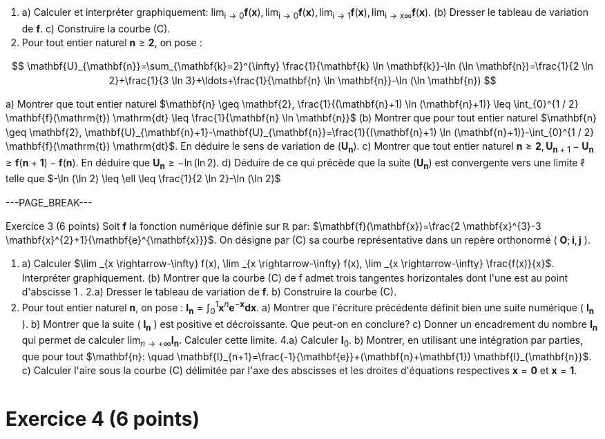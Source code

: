 1. a) Calculer et interpréter graphiquement: $\lim _{\mathrm{i} \rightarrow 0} \mathbf{f}(\mathbf{x}), \lim _{\mathrm{i} \rightarrow 0} \mathbf{f}(\mathbf{x}), \lim _{\mathrm{i} \rightarrow 1} \mathbf{f}(\mathbf{x}), \lim _{\mathrm{i} \rightarrow \mathrm{x} \infty} \mathbf{f}(\mathbf{x})$.
(b) Dresser le tableau de variation de $\mathbf{f}$.
c) Construire la courbe (C).
2. Pour tout entier naturel $\mathbf{n} \geq \mathbf{2}$, on pose :

$$
\mathbf{U}_{\mathbf{n}}=\sum_{\mathbf{k}=2}^{\infty} \frac{1}{\mathbf{k} \ln \mathbf{k}}-\ln (\ln \mathbf{n})=\frac{1}{2 \ln 2}+\frac{1}{3 \ln 3}+\ldots+\frac{1}{\mathbf{n} \ln \mathbf{n}}-\ln (\ln \mathbf{n})
$$

a) Montrer que tout entier naturel $\mathbf{n} \geq \mathbf{2}, \frac{1}{(\mathbf{n}+1) \ln (\mathbf{n}+1)} \leq \int_{0}^{1 / 2} \mathbf{f}(\mathrm{t}) \mathrm{dt} \leq \frac{1}{\mathbf{n} \ln \mathbf{n}}$
(b) Montrer que pour tout entier naturel $\mathbf{n} \geq \mathbf{2}, \mathbf{U}_{\mathbf{n}+1}-\mathbf{U}_{\mathbf{n}}=\frac{1}{(\mathbf{n}+1) \ln (\mathbf{n}+1)}-\int_{0}^{1 / 2} \mathbf{f}(\mathrm{t}) \mathrm{dt}$. En déduire le sens de variation de $\left(\mathbf{U}_{\mathbf{n}}\right)$.
c) Montrer que tout entier naturel $\mathbf{n} \geq \mathbf{2}, \mathbf{U}_{\mathbf{n}+1}-\mathbf{U}_{\mathbf{n}} \geq \mathbf{f}(\mathbf{n}+\mathbf{1})-\mathbf{f}(\mathbf{n})$. En déduire que $\mathbf{U}_{\mathbf{n}} \geq-\ln (\ln 2)$.
d) Déduire de ce qui précède que la suite $\left(\mathbf{U}_{\mathbf{n}}\right)$ est convergente vers une limite $\ell$ telle que $-\ln (\ln 2) \leq \ell \leq \frac{1}{2 \ln 2}-\ln (\ln 2)$

---PAGE_BREAK---

Exercice 3 (6 points)
Soit $\mathbf{f}$ la fonction numérique définie sur $\mathbb{R}$ par: $\mathbf{f}(\mathbf{x})=\frac{2 \mathbf{x}^{3}-3 \mathbf{x}^{2}+1}{\mathbf{e}^{\mathbf{x}}}$.
On désigne par (C) sa courbe représentative dans un repère orthonormé ( $\mathbf{O} ; \mathbf{i}, \mathbf{j}$ ).

1. a) Calculer $\lim _{x \rightarrow-\infty} f(x), \lim _{x \rightarrow-\infty} f(x), \lim _{x \rightarrow-\infty} \frac{f(x)}{x}$. Interpréter graphiquement.
(b) Montrer que la courbe (C) de f admet trois tangentes horizontales dont l'une est au point d'abscisse 1 .
2.a) Dresser le tableau de variation de $\mathbf{f}$.
b) Construire la courbe (C).
2. Pour tout entier naturel $\mathbf{n}$, on pose : $\mathbf{I}_{\mathbf{n}}=\int_{0}^{1} \mathbf{x}^{n} \mathbf{e}^{-\mathbf{x}} \mathbf{d x}$.
a) Montrer que l'écriture précédente définit bien une suite numérique ( $\mathbf{I}_{\mathbf{n}}$ ).
b) Montrer que la suite ( $\mathbf{I}_{\mathbf{n}}$ ) est positive et décroissante. Que peut-on en conclure?
c) Donner un encadrement du nombre $\mathbf{I}_{\mathbf{n}}$ qui permet de calculer $\lim _{n \rightarrow+\infty} \mathbf{I}_{\mathbf{n}}$. Calculer cette limite.
4.a) Calculer $\mathbf{I}_{0}$.
b) Montrer, en utilisant une intégration par parties, que pour tout $\mathbf{n}: \quad \mathbf{I}_{n+1}=\frac{-1}{\mathbf{e}}+(\mathbf{n}+\mathbf{1}) \mathbf{I}_{\mathbf{n}}$.
c) Calculer l'aire sous la courbe (C) délimitée par l'axe des abscisses et les droites d'équations respectives $\mathbf{x}=\mathbf{0}$ et $\mathbf{x}=\mathbf{1}$.

# Exercice 4 (6 points) 
